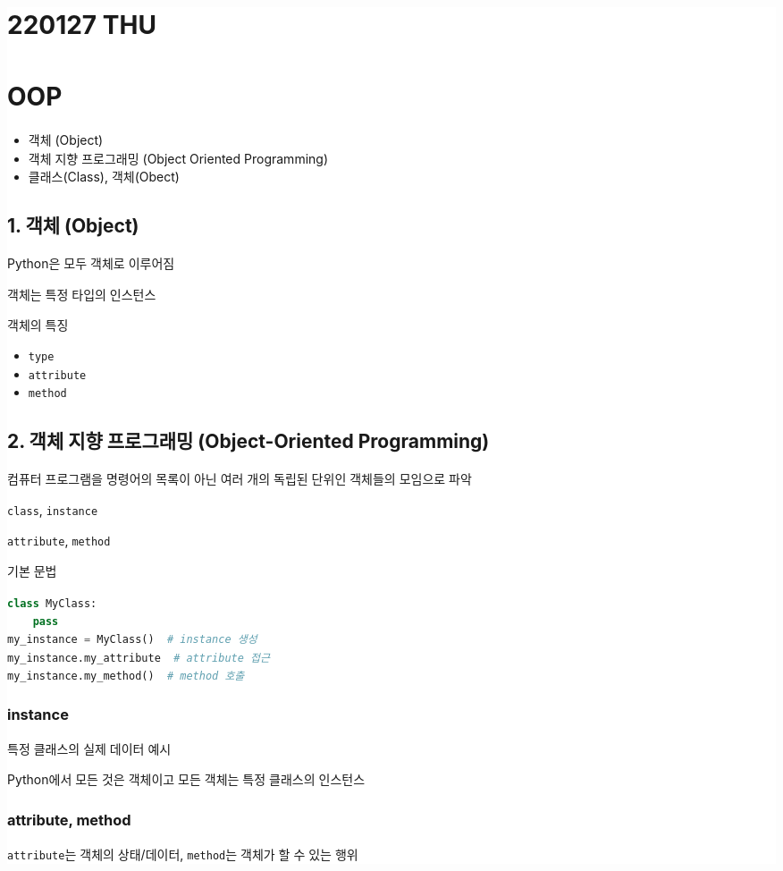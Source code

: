 # 220127 THU



# OOP

- 객체 (Object)
- 객체 지향 프로그래밍 (Object Oriented Programming)
- 클래스(Class), 객체(Obect)



## 1. 객체 (Object)

Python은 모두 객체로 이루어짐

객체는 특정 타입의 인스턴스

객체의 특징

- `type`
- `attribute`
- `method`



## 2. 객체 지향 프로그래밍 (Object-Oriented Programming)

컴퓨터 프로그램을 명령어의 목록이 아닌 여러 개의 독립된 단위인 객체들의 모임으로 파악

`class`, `instance`

`attribute`, `method`

기본 문법

```python
class MyClass:
    pass
my_instance = MyClass()  # instance 생성
my_instance.my_attribute  # attribute 접근
my_instance.my_method()  # method 호출
```



### instance

특정 클래스의 실제 데이터 예시

Python에서 모든 것은 객체이고 모든 객체는 특정 클래스의 인스턴스



### attribute, method

`attribute`는 객체의 상태/데이터, `method`는 객체가 할 수 있는 행위
